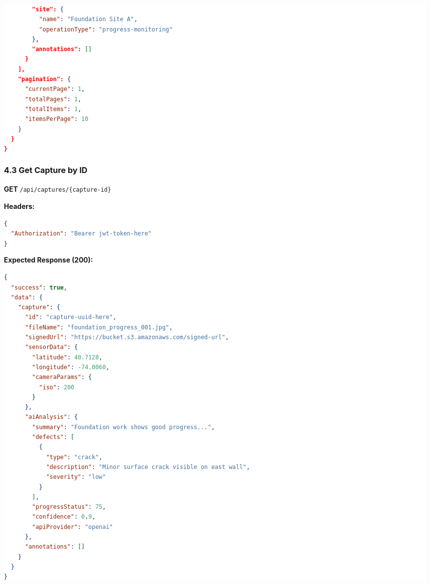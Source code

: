 ```json
        "site": {
          "name": "Foundation Site A",
          "operationType": "progress-monitoring"
        },
        "annotations": []
      }
    ],
    "pagination": {
      "currentPage": 1,
      "totalPages": 1,
      "totalItems": 1,
      "itemsPerPage": 10
    }
  }
}
```

### 4.3 Get Capture by ID
**GET** `/api/captures/{capture-id}`

**Headers:**
```json
{
  "Authorization": "Bearer jwt-token-here"
}
```

**Expected Response (200):**
```json
{
  "success": true,
  "data": {
    "capture": {
      "id": "capture-uuid-here",
      "fileName": "foundation_progress_001.jpg",
      "signedUrl": "https://bucket.s3.amazonaws.com/signed-url",
      "sensorData": {
        "latitude": 40.7128,
        "longitude": -74.0060,
        "cameraParams": {
          "iso": 200
        }
      },
      "aiAnalysis": {
        "summary": "Foundation work shows good progress...",
        "defects": [
          {
            "type": "crack",
            "description": "Minor surface crack visible on east wall",
            "severity": "low"
          }
        ],
        "progressStatus": 75,
        "confidence": 0.9,
        "apiProvider": "openai"
      },
      "annotations": []
    }
  }
}
```
